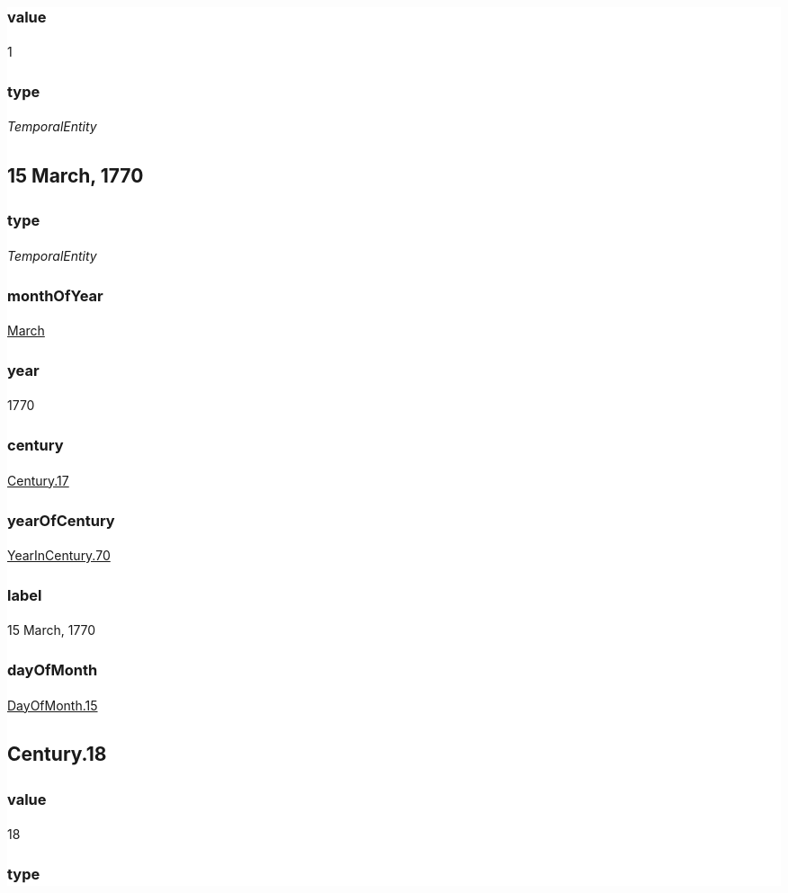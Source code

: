 ### value


1

### type


*TemporalEntity*

## 15 March, 1770

### type


*TemporalEntity*

### monthOfYear


[March](#March)

### year


1770

### century


[Century.17](#Century.17)

### yearOfCentury


[YearInCentury.70](#YearInCentury.70)

### label


15 March, 1770

### dayOfMonth


[DayOfMonth.15](#DayOfMonth.15)

## Century.18

### value


18

### type
